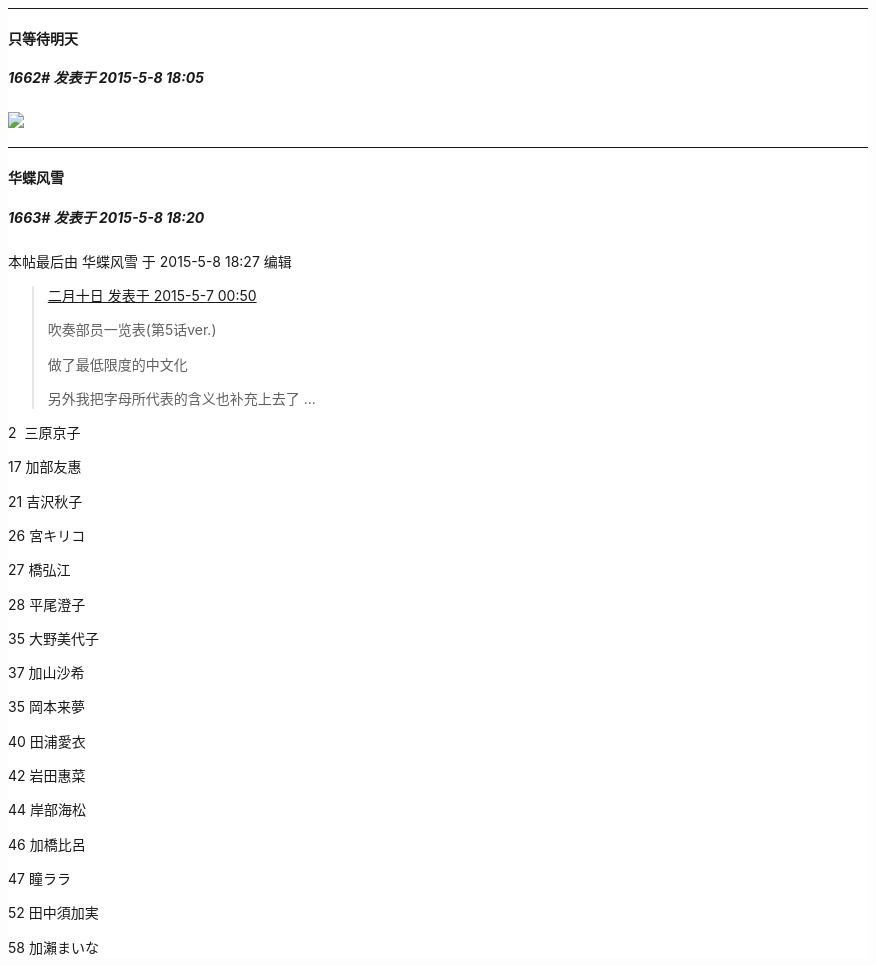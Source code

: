 


*****

####  只等待明天  
##### 1662#       发表于 2015-5-8 18:05



<img src="https://static.saraba1st.com/image/smiley/dym/148.gif" referrerpolicy="no-referrer">







*****

####  华蝶风雪  
##### 1663#       发表于 2015-5-8 18:20



 本帖最后由 华蝶风雪 于 2015-5-8 18:27 编辑 
<blockquote><a href="httphttps://bbs.saraba1st.com/2b/forum.php?mod=redirect&amp;goto=findpost&amp;pid=28879037&amp;ptid=1085129" target="_blank">二月十日 发表于 2015-5-7 00:50</a>

吹奏部员一览表(第5话ver.)

做了最低限度的中文化

另外我把字母所代表的含义也补充上去了 ...</blockquote>
2  三原京子

17 加部友惠

21 吉沢秋子

26 宮キリコ

27 橋弘江

28 平尾澄子

35 大野美代子

37 加山沙希

35 岡本来夢

40 田浦愛衣

42 岩田惠菜

44 岸部海松

46 加橋比呂

47 瞳ララ

52 田中須加実

58 加瀨まいな
